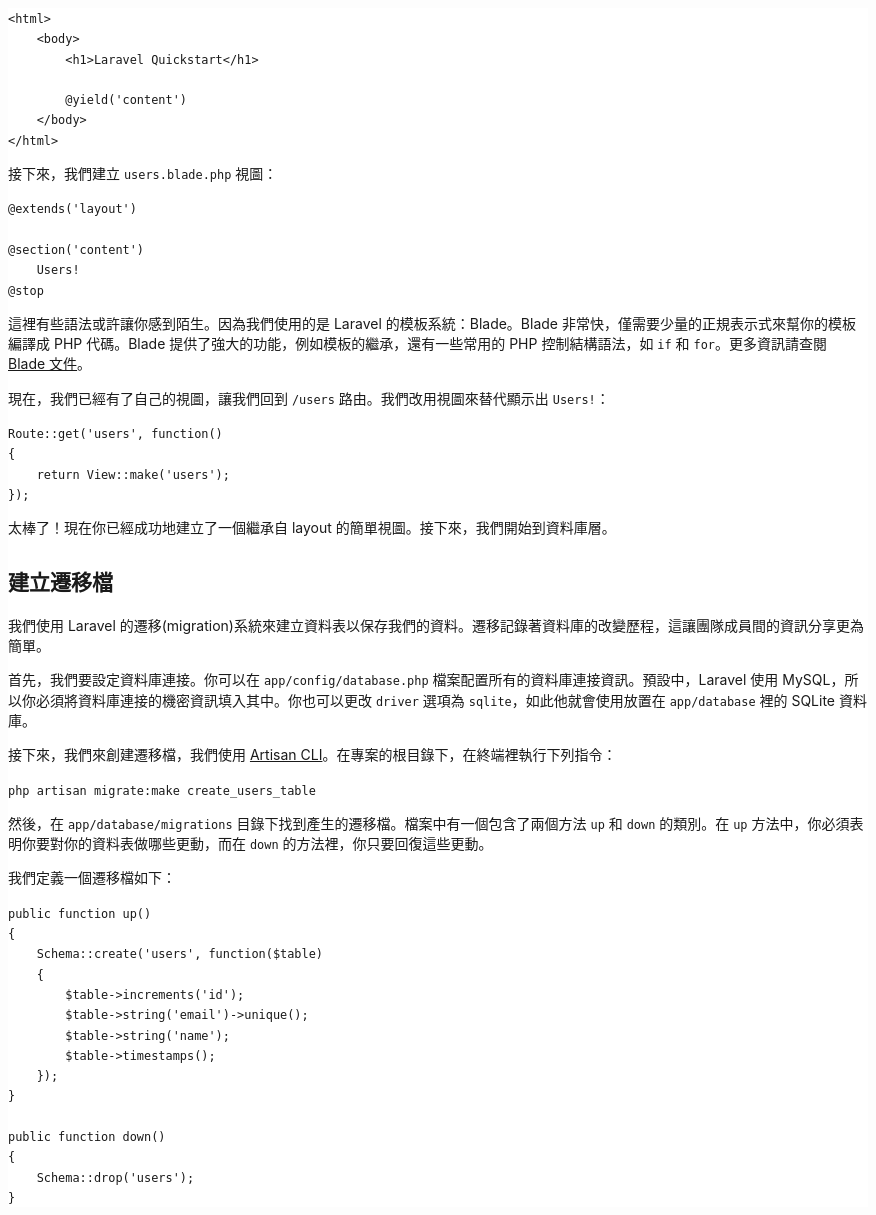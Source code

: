 	<html>
		<body>
			<h1>Laravel Quickstart</h1>

			@yield('content')
		</body>
	</html>

接下來，我們建立 `users.blade.php` 視圖：

	@extends('layout')

	@section('content')
		Users!
	@stop

這裡有些語法或許讓你感到陌生。因為我們使用的是 Laravel 的模板系統：Blade。Blade 非常快，僅需要少量的正規表示式來幫你的模板編譯成 PHP 代碼。Blade 提供了強大的功能，例如模板的繼承，還有一些常用的 PHP 控制結構語法，如 `if` 和 `for`。更多資訊請查閱 [Blade 文件](/docs/templates)。

現在，我們已經有了自己的視圖，讓我們回到 `/users` 路由。我們改用視圖來替代顯示出 `Users!`：

	Route::get('users', function()
	{
		return View::make('users');
	});

太棒了！現在你已經成功地建立了一個繼承自 layout 的簡單視圖。接下來，我們開始到資料庫層。

<a name="creating-a-migration"></a>
## 建立遷移檔

我們使用 Laravel 的遷移(migration)系統來建立資料表以保存我們的資料。遷移記錄著資料庫的改變歷程，這讓團隊成員間的資訊分享更為簡單。

首先，我們要設定資料庫連接。你可以在 `app/config/database.php` 檔案配置所有的資料庫連接資訊。預設中，Laravel 使用 MySQL，所以你必須將資料庫連接的機密資訊填入其中。你也可以更改 `driver` 選項為 `sqlite`，如此他就會使用放置在 `app/database` 裡的 SQLite 資料庫。

接下來，我們來創建遷移檔，我們使用 [Artisan CLI](/docs/artisan)。在專案的根目錄下，在終端裡執行下列指令：

	php artisan migrate:make create_users_table

然後，在 `app/database/migrations` 目錄下找到產生的遷移檔。檔案中有一個包含了兩個方法 `up` 和 `down` 的類別。在 `up` 方法中，你必須表明你要對你的資料表做哪些更動，而在 `down` 的方法裡，你只要回復這些更動。

我們定義一個遷移檔如下：

	public function up()
	{
		Schema::create('users', function($table)
		{
			$table->increments('id');
			$table->string('email')->unique();
			$table->string('name');
			$table->timestamps();
		});
	}

	public function down()
	{
		Schema::drop('users');
	}
